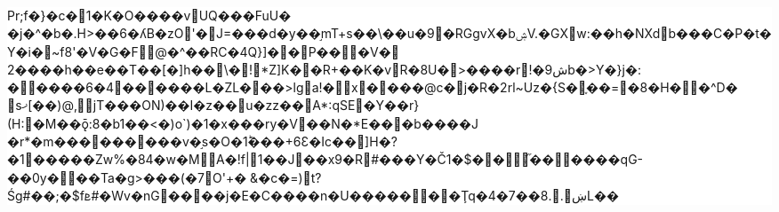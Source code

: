  Pr;f�}�c�1�K�O����vUQ���FuU� �j�^�b� .H>��6�ʎB�zO'�J=���d�y��֣mT+s��\��u�9�RGgvX�bۺV.�GХw:��h�NXdb���C�P�t�Y�i�~f8'�V�G�F@�^��RC�4Q}]��P���V� 
2����h��e ��T��[�]h��\�!\*Z]K��R+��K�v R�8U�>����r!�9شb�>Y�}j�: �����6�4������L�ZL���>lga!�x����@c�j�R�2rl~Uz�{S�\֢��=�8�H��^D�  sޚ[��)@,jT���ON)�� I�z��u�zz��A\*:qSE�Y��r}(H:�M��ǭ:8�b1��<�)o`)�1�x���ry�V��N�\*E���b����J �r\*�m���������v�֣s�O�1ؕ���+6Ɛ�Ic��]H�?�1�����Zw%�84�w�MA�!f|1��J��x9�R#���Y�Č1�$� �֞������qG-��0y���Ta�g>���(�7O'+�
&�c�=)t?Śg#��;�$fܧ#�Wv�nG����j�E�C����n�U�������Ţq�ښ..8��7�4L��
 
























